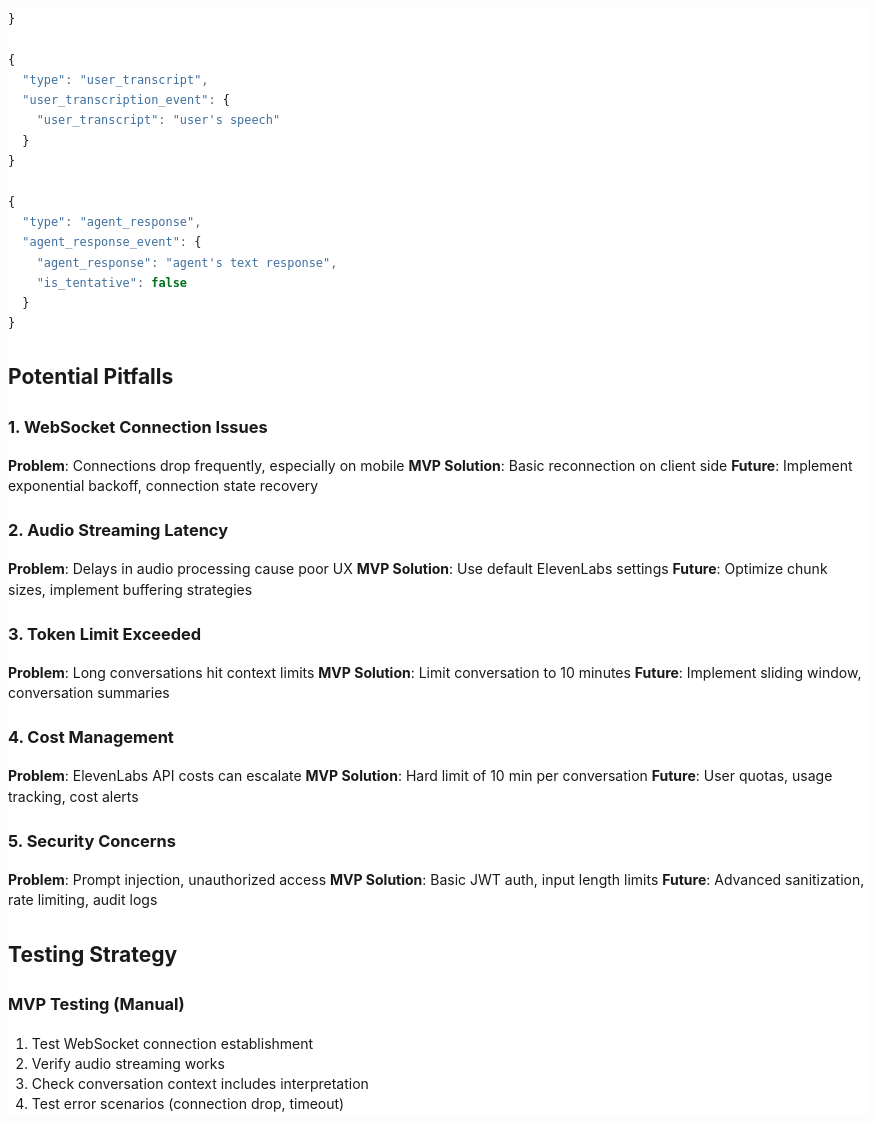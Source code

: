 ```typescript
}

{
  "type": "user_transcript",
  "user_transcription_event": {
    "user_transcript": "user's speech"
  }
}

{
  "type": "agent_response",
  "agent_response_event": {
    "agent_response": "agent's text response",
    "is_tentative": false
  }
}
```

## Potential Pitfalls

### 1. WebSocket Connection Issues
**Problem**: Connections drop frequently, especially on mobile
**MVP Solution**: Basic reconnection on client side
**Future**: Implement exponential backoff, connection state recovery

### 2. Audio Streaming Latency
**Problem**: Delays in audio processing cause poor UX
**MVP Solution**: Use default ElevenLabs settings
**Future**: Optimize chunk sizes, implement buffering strategies

### 3. Token Limit Exceeded
**Problem**: Long conversations hit context limits
**MVP Solution**: Limit conversation to 10 minutes
**Future**: Implement sliding window, conversation summaries

### 4. Cost Management
**Problem**: ElevenLabs API costs can escalate
**MVP Solution**: Hard limit of 10 min per conversation
**Future**: User quotas, usage tracking, cost alerts

### 5. Security Concerns
**Problem**: Prompt injection, unauthorized access
**MVP Solution**: Basic JWT auth, input length limits
**Future**: Advanced sanitization, rate limiting, audit logs

## Testing Strategy

### MVP Testing (Manual)
1. Test WebSocket connection establishment
2. Verify audio streaming works
3. Check conversation context includes interpretation
4. Test error scenarios (connection drop, timeout)
